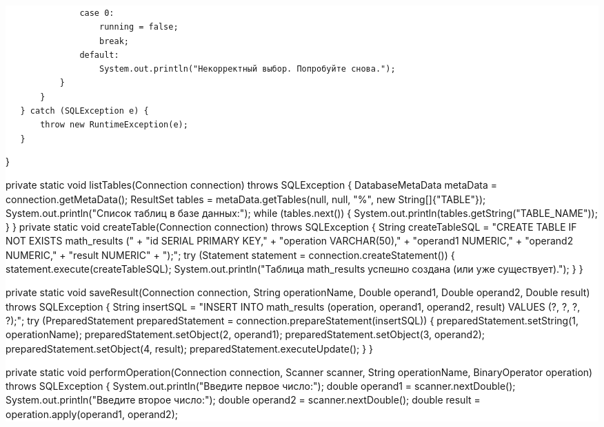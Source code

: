                    case 0:
                       running = false;
                       break;
                   default:
                       System.out.println("Некорректный выбор. Попробуйте снова.");
               }
           }
       } catch (SQLException e) {
           throw new RuntimeException(e);
       }
   }

   private static void listTables(Connection connection) throws SQLException {
       DatabaseMetaData metaData = connection.getMetaData();
       ResultSet tables = metaData.getTables(null, null, "%", new String[]{"TABLE"});
       System.out.println("Список таблиц в базе данных:");
       while (tables.next()) {
           System.out.println(tables.getString("TABLE_NAME"));
       }
   }
   private static void createTable(Connection connection) throws SQLException {
       String createTableSQL = "CREATE TABLE IF NOT EXISTS math_results ("
               + "id SERIAL PRIMARY KEY,"
               + "operation VARCHAR(50),"
               + "operand1 NUMERIC,"
               + "operand2 NUMERIC,"
               + "result NUMERIC"
               + ");";
       try (Statement statement = connection.createStatement()) {
           statement.execute(createTableSQL);
           System.out.println("Таблица math_results успешно создана (или уже существует).");
       }
   }

   private static void saveResult(Connection connection, String operationName, Double operand1, Double operand2, Double result) throws SQLException {
       String insertSQL = "INSERT INTO math_results (operation, operand1, operand2, result) VALUES (?, ?, ?, ?);";
       try (PreparedStatement preparedStatement = connection.prepareStatement(insertSQL)) {
           preparedStatement.setString(1, operationName);
           preparedStatement.setObject(2, operand1);
           preparedStatement.setObject(3, operand2);
           preparedStatement.setObject(4, result);
           preparedStatement.executeUpdate();
       }
   }

   private static void performOperation(Connection connection, Scanner scanner, String operationName, BinaryOperator operation) throws SQLException {
       System.out.println("Введите первое число:");
       double operand1 = scanner.nextDouble();
       System.out.println("Введите второе число:");
       double operand2 = scanner.nextDouble();
       double result = operation.apply(operand1, operand2);
